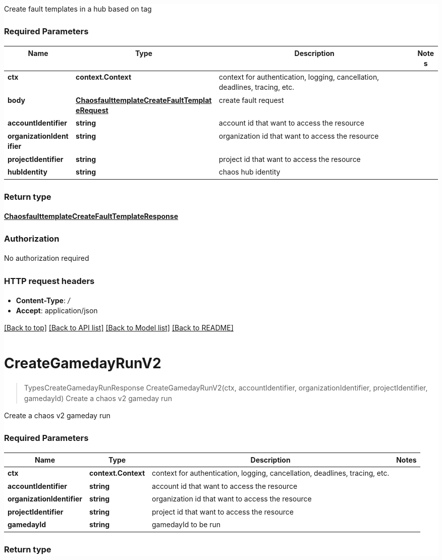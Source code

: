 Create fault templates in a hub based on tag

### Required Parameters

Name | Type | Description  | Notes
------------- | ------------- | ------------- | -------------
 **ctx** | **context.Context** | context for authentication, logging, cancellation, deadlines, tracing, etc.
  **body** | [**ChaosfaulttemplateCreateFaultTemplateRequest**](ChaosfaulttemplateCreateFaultTemplateRequest.md)| create fault request | 
  **accountIdentifier** | **string**| account id that want to access the resource | 
  **organizationIdentifier** | **string**| organization id that want to access the resource | 
  **projectIdentifier** | **string**| project id that want to access the resource | 
  **hubIdentity** | **string**| chaos hub identity | 

### Return type

[**ChaosfaulttemplateCreateFaultTemplateResponse**](chaosfaulttemplate.CreateFaultTemplateResponse.md)

### Authorization

No authorization required

### HTTP request headers

 - **Content-Type**: */*
 - **Accept**: application/json

[[Back to top]](#) [[Back to API list]](../README.md#documentation-for-api-endpoints) [[Back to Model list]](../README.md#documentation-for-models) [[Back to README]](../README.md)

# **CreateGamedayRunV2**
> TypesCreateGamedayRunResponse CreateGamedayRunV2(ctx, accountIdentifier, organizationIdentifier, projectIdentifier, gamedayId)
Create a chaos v2 gameday run

Create a chaos v2 gameday run

### Required Parameters

Name | Type | Description  | Notes
------------- | ------------- | ------------- | -------------
 **ctx** | **context.Context** | context for authentication, logging, cancellation, deadlines, tracing, etc.
  **accountIdentifier** | **string**| account id that want to access the resource | 
  **organizationIdentifier** | **string**| organization id that want to access the resource | 
  **projectIdentifier** | **string**| project id that want to access the resource | 
  **gamedayId** | **string**| gamedayId to be run | 

### Return type
